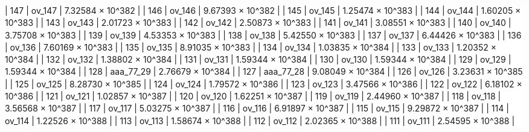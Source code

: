 | 147 | ov_147 | 7.32584 × 10^382 |
| 146 | ov_146 | 9.67393 × 10^382 |
| 145 | ov_145 | 1.25474 × 10^383 |
| 144 | ov_144 | 1.60205 × 10^383 |
| 143 | ov_143 | 2.01723 × 10^383 |
| 142 | ov_142 | 2.50873 × 10^383 |
| 141 | ov_141 | 3.08551 × 10^383 |
| 140 | ov_140 | 3.75708 × 10^383 |
| 139 | ov_139 | 4.53353 × 10^383 |
| 138 | ov_138 | 5.42550 × 10^383 |
| 137 | ov_137 | 6.44426 × 10^383 |
| 136 | ov_136 | 7.60169 × 10^383 |
| 135 | ov_135 | 8.91035 × 10^383 |
| 134 | ov_134 | 1.03835 × 10^384 |
| 133 | ov_133 | 1.20352 × 10^384 |
| 132 | ov_132 | 1.38802 × 10^384 |
| 131 | ov_131 | 1.59344 × 10^384 |
| 130 | ov_130 | 1.59344 × 10^384 |
| 129 | ov_129 | 1.59344 × 10^384 |
| 128 | aaa_77_29 | 2.76679 × 10^384 |
| 127 | aaa_77_28 | 9.08049 × 10^384 |
| 126 | ov_126 | 3.23631 × 10^385 |
| 125 | ov_125 | 8.28730 × 10^385 |
| 124 | ov_124 | 1.79572 × 10^386 |
| 123 | ov_123 | 3.47566 × 10^386 |
| 122 | ov_122 | 6.18102 × 10^386 |
| 121 | ov_121 | 1.02857 × 10^387 |
| 120 | ov_120 | 1.62251 × 10^387 |
| 119 | ov_119 | 2.44960 × 10^387 |
| 118 | ov_118 | 3.56568 × 10^387 |
| 117 | ov_117 | 5.03275 × 10^387 |
| 116 | ov_116 | 6.91897 × 10^387 |
| 115 | ov_115 | 9.29872 × 10^387 |
| 114 | ov_114 | 1.22526 × 10^388 |
| 113 | ov_113 | 1.58674 × 10^388 |
| 112 | ov_112 | 2.02365 × 10^388 |
| 111 | ov_111 | 2.54595 × 10^388 |